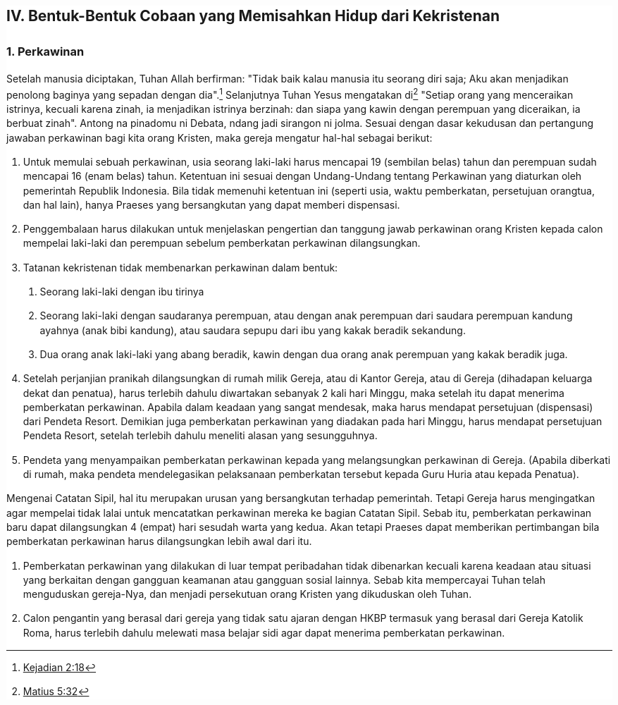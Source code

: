 ## IV. Bentuk-Bentuk Cobaan yang Memisahkan Hidup dari Kekristenan

### 1. Perkawinan

Setelah manusia diciptakan, Tuhan Allah berfirman: "Tidak baik kalau manusia itu seorang diri saja; Aku akan menjadikan penolong baginya yang sepadan dengan dia".[^Kejadian 2:18] Selanjutnya Tuhan Yesus mengatakan di[^Matius 5:32] "Setiap orang yang menceraikan istrinya, kecuali karena zinah, ia menjadikan istrinya berzinah: dan siapa yang kawin dengan perempuan yang diceraikan, ia berbuat zinah". Antong na pinadomu ni Debata, ndang jadi sirangon ni jolma. Sesuai dengan dasar kekudusan dan pertangung jawaban perkawinan bagi kita orang Kristen, maka gereja mengatur hal-hal sebagai berikut:

1. Untuk memulai sebuah perkawinan, usia seorang laki-laki harus mencapai 19 (sembilan belas) tahun dan perempuan sudah mencapai 16 (enam belas) tahun. Ketentuan ini sesuai dengan Undang-Undang tentang Perkawinan yang diaturkan oleh pemerintah Republik Indonesia. Bila tidak memenuhi ketentuan ini (seperti usia, waktu pemberkatan, persetujuan orangtua, dan hal lain), hanya Praeses yang bersangkutan yang dapat memberi dispensasi.

1. Penggembalaan harus dilakukan untuk menjelaskan pengertian dan tanggung jawab perkawinan orang Kristen kepada calon mempelai laki-laki dan perempuan sebelum pemberkatan perkawinan dilangsungkan.

1. Tatanan kekristenan tidak membenarkan perkawinan dalam bentuk:

	1. Seorang laki-laki dengan ibu tirinya

	1. Seorang laki-laki dengan saudaranya perempuan, atau dengan anak perempuan dari saudara perempuan kandung ayahnya (anak bibi kandung), atau saudara sepupu dari ibu yang kakak beradik sekandung.

	1. Dua orang anak laki-laki yang abang beradik, kawin dengan dua orang anak perempuan yang kakak beradik juga.

1. Setelah perjanjian pranikah dilangsungkan di rumah milik Gereja, atau di Kantor Gereja, atau di Gereja (dihadapan keluarga dekat dan penatua), harus terlebih dahulu diwartakan sebanyak 2 kali hari Minggu, maka setelah itu dapat menerima pemberkatan perkawinan. Apabila dalam keadaan yang sangat mendesak, maka harus mendapat persetujuan (dispensasi) dari Pendeta Resort. Demikian juga pemberkatan perkawinan yang diadakan pada hari Minggu, harus mendapat persetujuan Pendeta Resort, setelah terlebih dahulu meneliti alasan yang sesungguhnya.

1. Pendeta yang menyampaikan pemberkatan perkawinan kepada yang melangsungkan perkawinan di Gereja. (Apabila diberkati di rumah, maka pendeta mendelegasikan pelaksanaan pemberkatan tersebut kepada Guru Huria atau kepada Penatua).

Mengenai Catatan Sipil, hal itu merupakan urusan yang bersangkutan terhadap pemerintah. Tetapi Gereja harus mengingatkan agar mempelai tidak lalai untuk mencatatkan perkawinan mereka ke bagian Catatan Sipil. Sebab itu, pemberkatan perkawinan baru dapat dilangsungkan 4 (empat) hari sesudah warta yang kedua. Akan tetapi Praeses dapat memberikan pertimbangan bila pemberkatan perkawinan harus dilangsungkan lebih awal dari itu.

1. Pemberkatan perkawinan yang dilakukan di luar tempat peribadahan tidak dibenarkan kecuali karena keadaan atau situasi yang berkaitan dengan gangguan keamanan atau gangguan sosial lainnya. Sebab kita mempercayai Tuhan telah menguduskan gereja-Nya, dan menjadi persekutuan orang Kristen yang dikuduskan oleh Tuhan.

1. Calon pengantin yang berasal dari gereja yang tidak satu ajaran dengan HKBP termasuk yang berasal dari Gereja Katolik Roma, harus terlebih dahulu melewati masa belajar sidi agar dapat menerima pemberkatan perkawinan.


[^Yohanes 10:11]: [Yohanes 10:11](https://alkitab.mobi/tb/passage/Yoh+10%3A11)
[^Yohanes 10:27-28]: [Yohanes 10:27-28](https://alkitab.mobi/tb/passage/Yoh+10%3A27-28)
[^Imamat 19:2 et al]: [Imamat 19:2](https://alkitab.mobi/tb/passage/Ima+19%3A2); [Yesaya 6:3](https://alkitab.mobi/tb/passage/Yes+6%3A3); [Matius 5:48](https://alkitab.mobi/tb/passage/Mat+5%3A48); [1 Petrus 1:15-16](https://alkitab.mobi/tb/passage/1Pt+1%3A15-16)
[^1 Petrus 2:1-2]: [1 Petrus 2:1-2](https://alkitab.mobi/tb/passage/1Pt+2%3A1-2)
[^2 Korintus 5:17]: [2 Korintus 5:17](https://alkitab.mobi/tb/passage/2Ko+5%3A17)
[^1 Tesalonika 5:23]: [1 Tesalonika 5:23](https://alkitab.mobi/tb/passage/1Te+5%3A23)
[^Matius 18:15-18; 1 Korintus 14:26]: [Matius 18:15-18](https://alkitab.mobi/tb/passage/Mat+18%3A15-18); [1 Korintus 14:26](https://alkitab.mobi/tb/passage/1Ko+14%3A26)
[^Yehezkiel 33:11; 1 Korintus 5:5]: [Yehezkiel 33:11](https://alkitab.mobi/tb/passage/Yeh+33%3A11); [1 Korintus 5:5](https://alkitab.mobi/tb/passage/1Ko+5%3A5)
[^Yehezkiel 3:20; Matius 16:19]: [Yehezkiel 3:20](https://alkitab.mobi/tb/passage/Yeh+3%3A20); [Matius 16:19](https://alkitab.mobi/tb/passage/Mat+16%3A19)
[^Yehezkiel 33:11]: [Yehezkiel 33:11](https://alkitab.mobi/tb/passage/Yeh+33%3A11)
[^1 Korintus 5:11 et al]: [1 Korintus 5:11](https://alkitab.mobi/tb/passage/1Ko+5%3A11); [2 Tesalonika 3:6](https://alkitab.mobi/tb/passage/2Te+3%3A6); [Titus 3:10](https://alkitab.mobi/tb/passage/Tit+3%3A10)
[^Matius 16:19 et al]: [Matius 16:19](https://alkitab.mobi/tb/passage/Mat+16%3A19); [Matius 18:18](https://alkitab.mobi/tb/passage/Mat+18%3A18); [Yohanes 20:23](https://alkitab.mobi/tb/passage/Yoh+20%3A23)
[^2 Timotius 3:5; Kolose 3:16-17]: [2 Timotius 3:5](https://alkitab.mobi/tb/passage/2Ti+3%3A5); [Kolose 3:16-17](https://alkitab.mobi/tb/passage/Kol+3%3A16-17)
[^2 Tesalonika 3:12]: [2 Tesalonika 3:12](https://alkitab.mobi/tb/passage/2Te+3%3A12)
[^1 Korintus 10:31; Roma 14:18]: [1 Korintus 10:31](https://alkitab.mobi/tb/passage/1Ko+10%3A31); [Roma 14:18](https://alkitab.mobi/tb/passage/Rom+14%3A18)
[^Efesus 5:11]: [Efesus 5:11](https://alkitab.mobi/tb/passage/Efe+5%3A11)
[^band. Kel. 20 et al]: bandingkan [Keluaran 20](https://alkitab.mobi/tb/passage/Kel+20); [Ulangan 5](https://alkitab.mobi/tb/passage/Ula+5); [Matius 5-7](https://alkitab.mobi/tb/passage/Mat+5-7)
[^Ulangan 20:19-20]: [Ulangan 20:19-20](https://alkitab.mobi/tb/passage/Ula+20%3A19-20)
[^Imamat 18:22-23 et al]: [Imamat 18:22-23](https://alkitab.mobi/tb/passage/Ima+18%3A22-23), [Imamat 20:13](https://alkitab.mobi/tb/passage/Ima+20%3A13); [Ulangan 22:5](https://alkitab.mobi/tb/passage/Ula+22%3A5), [23:17-18](https://alkitab.mobi/tb/passage/Ula+23%3A17-18); [Roma 1:24-27](https://alkitab.mobi/tb/passage/Rom+1%3A24-27), [1 Korintus 6:9-10](https://alkitab.mobi/tb/passage/1Ko+6%3A9-10)
[^Kejadian 2:18]: [Kejadian 2:18](https://alkitab.mobi/tb/passage/Kej+2%3A18)
[^Matius 5:32]: [Matius 5:32](https://alkitab.mobi/tb/passage/Mat+5%3A32)
[^UU Perkawinan]: bandingkan dengan Undang-undang Perkawinan Republik Indonesia no. 1 tahun 1974
[^lihat 1 Korintus 7:12-13, 39]: lihat [1 Korintus 7:12-13, 39](https://alkitab.mobi/tb/passage/1Ko+7%3A12-13%2C39)
[^Ulangan 28:5-6]: [Ulangan 28:5-6](https://alkitab.mobi/tb/passage/Ula+28%3A5-6)
[^1 Tesalonika 4:13-18]: [1 Tesalonika 4:13-18](https://alkitab.mobi/tb/passage/1Te+4%3A13-18)
[^Galatia 3:28]: [Galatia 3:28](https://alkitab.mobi/tb/passage/Gal+3%3A28)
[^Lukas 19:1-7]: [Lukas 19:1-7](https://alkitab.mobi/tb/passage/Luk+19%3A1-7)
[^1 Korintus 12:14-16]: [1 Korintus 12:14-16](https://alkitab.mobi/tb/passage/1Ko+12%3A14-16)
[^1 Timotius 3:3]: [1 Timotius 3:3](https://alkitab.mobi/tb/passage/1Ti+3%3A3)
[^Amsal 31:4-6]: [Amsal 31:4-6](https://alkitab.mobi/tb/passage/Ams+31%3A4-6)
[^Kisah Para Rasul 4:12 et al]: [Kisah Para Rasul 4:12](https://alkitab.mobi/tb/passage/Kis+4%3A12); [1 Korintus 3:11](https://alkitab.mobi/tb/passage/1Ko+3%3A11); [Yohanes 14:6](https://alkitab.mobi/tb/passage/Yoh+14%3A6)
[^Roma 13:1-7 et al]: [Roma 13:1-7](https://alkitab.mobi/tb/passage/Rom+13%3A1-7); [1 Timotius 2:2](https://alkitab.mobi/tb/passage/1Ti+2%3A2); [Kisah Para Rasul 5:29](https://alkitab.mobi/tb/passage/Kis+5%3A29); [Wahyu 19:16](https://alkitab.mobi/tb/passage/Why+19%3A16)
[^1 Korintus 7:12-13, 39]: [1 Korintus 7:12-13, 39](https://alkitab.mobi/tb/passage/1Ko+7%3A12-13%2C39)
[^Yehezkiel 3:17-19]: [Yehezkiel 3:17-19](https://alkitab.mobi/tb/passage/Yeh+3%3A17-19)
[^Matius 16:19]: [Matius 16:19](https://alkitab.mobi/tb/passage/Mat+16%3A19)
[^Yohanes 20:22b-23]: [Yohanes 20:22b-23](https://alkitab.mobi/tb/passage/Yoh+20%3A22-23)